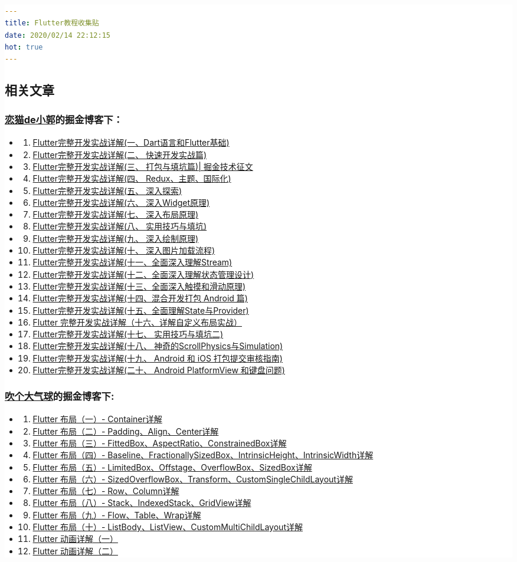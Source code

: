 ```yaml
---
title: Flutter教程收集贴
date: 2020/02/14 22:12:15
hot: true
---
```


## 相关文章
### [恋猫de小郭](https://juejin.im/user/582aca2ba22b9d006b59ae68/posts)的掘金博客下：
- 1. [Flutter完整开发实战详解(一、Dart语言和Flutter基础)](https://juejin.im/post/5b631d326fb9a04fce524db2)
- 2. [Flutter完整开发实战详解(二、 快速开发实战篇) ](https://juejin.im/post/5b685a2a5188251ac22b71c0)
- 3. [Flutter完整开发实战详解(三、 打包与填坑篇)| 掘金技术征文](https://juejin.im/post/5b6fd4dc6fb9a0099e711162)
- 4. [Flutter完整开发实战详解(四、 Redux、主题、国际化)](https://juejin.im/post/5b79767ff265da435450a873)
- 5. [Flutter完整开发实战详解(五、 深入探索)](https://juejin.im/post/5bc450dff265da0a951f032b)
- 6. [Flutter完整开发实战详解(六、 深入Widget原理)](https://juejin.im/post/5c7e853151882549664b0543)
- 7. [Flutter完整开发实战详解(七、 深入布局原理)](https://juejin.im/post/5c8c6ef7e51d450ba7233f51)
- 8. [Flutter完整开发实战详解(八、 实用技巧与填坑)](https://juejin.im/post/5c9e328251882567b91e1cfb)
- 9. [Flutter完整开发实战详解(九、 深入绘制原理)](https://juejin.im/post/5ca0e0aff265da309728659a)
- 10. [Flutter完整开发实战详解(十、 深入图片加载流程)](https://juejin.im/post/5cb1896ce51d456e63760449)
- 11. [Flutter完整开发实战详解(十一、全面深入理解Stream)](https://juejin.im/post/5cc2acf86fb9a0321f042041)
- 12. [Flutter完整开发实战详解(十二、全面深入理解状态管理设计)](https://juejin.im/post/5cc816866fb9a03231209c7c)
- 13. [Flutter完整开发实战详解(十三、全面深入触摸和滑动原理)](https://juejin.im/post/5cd54839f265da03b2044c32)
- 14. [Flutter完整开发实战详解(十四、混合开发打包 Android 篇)](https://juejin.im/post/5cf527036fb9a07ed911acd8)
- 15. [Flutter完整开发实战详解(十五、全面理解State与Provider)](https://juejin.im/post/5d0634c7f265da1b91639232)
- 16. [Flutter 完整开发实战详解（十六、详解自定义布局实战）](https://juejin.im/post/5d1af0aee51d454fbf540a52)
- 17. [Flutter完整开发实战详解(十七、 实用技巧与填坑二)](https://juejin.im/post/5d6cb579f265da03da24aeb9)
- 18. [Flutter完整开发实战详解(十八、 神奇的ScrollPhysics与Simulation)](https://juejin.im/post/5d9067026fb9a04df00ece14)
- 19. [Flutter完整开发实战详解(十九、 Android 和 iOS 打包提交审核指南)](https://juejin.im/post/5e1596eae51d4540dd6c0275)
- 20. [Flutter完整开发实战详解(二十、 Android PlatformView 和键盘问题)](https://juejin.im/post/5e5261d6e51d45272054b656)

### [吹个大气球](https://juejin.im/user/5ad0162df265da2397074520/posts)的掘金博客下:

- 1. [Flutter 布局（一）- Container详解](https://juejin.im/post/5b13c3e1f265da6e3d666d80)
- 2. [Flutter 布局（二）- Padding、Align、Center详解](https://juejin.im/post/5b1cb0c46fb9a01e62598d56)
- 3. [Flutter 布局（三）- FittedBox、AspectRatio、ConstrainedBox详解](https://juejin.im/post/5b2d04eef265da59951fe796)
- 4. [Flutter 布局（四）- Baseline、FractionallySizedBox、IntrinsicHeight、IntrinsicWidth详解](https://juejin.im/post/5b4b31ee5188251a901877c4)
- 5. [Flutter 布局（五）- LimitedBox、Offstage、OverflowBox、SizedBox详解](https://juejin.im/post/5b52784ef265da0f521defa2)
- 6. [Flutter 布局（六）- SizedOverflowBox、Transform、CustomSingleChildLayout详解](https://juejin.im/post/5b5927fee51d4517c564aaed)
- 7. [Flutter 布局（七）- Row、Column详解](https://juejin.im/post/5b623d8c5188257f0b583c77)
- 8. [Flutter 布局（八）- Stack、IndexedStack、GridView详解](https://juejin.im/post/5b6da4b2e51d45195c07a30f)
- 9. [Flutter 布局（九）- Flow、Table、Wrap详解](https://juejin.im/post/5b79fc7ef265da433b6f1244)
- 10. [Flutter 布局（十）- ListBody、ListView、CustomMultiChildLayout详解](https://juejin.im/post/5b8be4036fb9a019b5014f1b)
- 11. [Flutter 动画详解（一）](https://juejin.im/post/5bbb3ba3f265da0aaa052dae)
- 12. [Flutter 动画详解（二）](https://juejin.im/post/5bd700edf265da0aff17860c)
